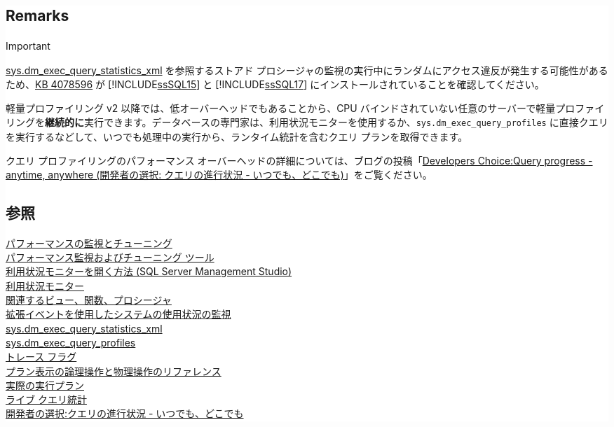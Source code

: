## <a name="remarks"></a>Remarks

> [!IMPORTANT]
> [sys.dm_exec_query_statistics_xml](../../relational-databases/system-dynamic-management-views/sys-dm-exec-query-statistics-xml-transact-sql.md) を参照するストアド プロシージャの監視の実行中にランダムにアクセス違反が発生する可能性があるため、[KB 4078596](http://support.microsoft.com/help/4078596) が [!INCLUDE[ssSQL15](../../includes/sssql15-md.md)] と [!INCLUDE[ssSQL17](../../includes/sssql17-md.md)] にインストールされていることを確認してください。

軽量プロファイリング v2 以降では、低オーバーヘッドでもあることから、CPU バインドされていない任意のサーバーで軽量プロファイリングを**継続的に**実行できます。データベースの専門家は、利用状況モニターを使用するか、`sys.dm_exec_query_profiles` に直接クエリを実行するなどして、いつでも処理中の実行から、ランタイム統計を含むクエリ プランを取得できます。

クエリ プロファイリングのパフォーマンス オーバーヘッドの詳細については、ブログの投稿「[Developers Choice:Query progress - anytime, anywhere (開発者の選択: クエリの進行状況 - いつでも、どこでも)](https://blogs.msdn.microsoft.com/sql_server_team/query-progress-anytime-anywhere/)」をご覧ください。 

## <a name="see-also"></a>参照  
 [パフォーマンスの監視とチューニング](../../relational-databases/performance/monitor-and-tune-for-performance.md)     
 [パフォーマンス監視およびチューニング ツール](../../relational-databases/performance/performance-monitoring-and-tuning-tools.md)     
 [利用状況モニターを開く方法 &#40;SQL Server Management Studio&#41;](../../relational-databases/performance-monitor/open-activity-monitor-sql-server-management-studio.md)     
 [利用状況モニター](../../relational-databases/performance-monitor/activity-monitor.md)     
 [関連するビュー、関数、プロシージャ](../../relational-databases/performance/monitoring-performance-by-using-the-query-store.md)     
 [拡張イベントを使用したシステムの使用状況の監視](../../relational-databases/extended-events/monitor-system-activity-using-extended-events.md)      
 [sys.dm_exec_query_statistics_xml](../../relational-databases/system-dynamic-management-views/sys-dm-exec-query-statistics-xml-transact-sql.md)     
 [sys.dm_exec_query_profiles](../../relational-databases/system-dynamic-management-views/sys-dm-exec-query-profiles-transact-sql.md)     
 [トレース フラグ](../../t-sql/database-console-commands/dbcc-traceon-trace-flags-transact-sql.md)    
 [プラン表示の論理操作と物理操作のリファレンス](../../relational-databases/showplan-logical-and-physical-operators-reference.md)    
 [実際の実行プラン](../../relational-databases/performance/display-an-actual-execution-plan.md)    
 [ライブ クエリ統計](../../relational-databases/performance/live-query-statistics.md)      
 [開発者の選択:クエリの進行状況 - いつでも、どこでも](https://blogs.msdn.microsoft.com/sql_server_team/query-progress-anytime-anywhere/)
